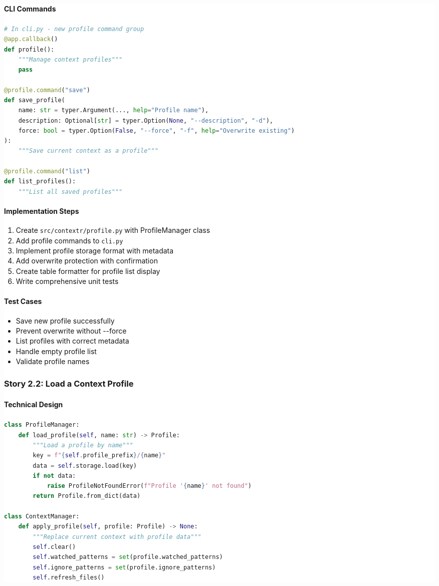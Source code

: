 #### CLI Commands
```python
# In cli.py - new profile command group
@app.callback()
def profile():
    """Manage context profiles"""
    pass

@profile.command("save")
def save_profile(
    name: str = typer.Argument(..., help="Profile name"),
    description: Optional[str] = typer.Option(None, "--description", "-d"),
    force: bool = typer.Option(False, "--force", "-f", help="Overwrite existing")
):
    """Save current context as a profile"""
    
@profile.command("list")
def list_profiles():
    """List all saved profiles"""
```

#### Implementation Steps
1. Create `src/contextr/profile.py` with ProfileManager class
2. Add profile commands to `cli.py`
3. Implement profile storage format with metadata
4. Add overwrite protection with confirmation
5. Create table formatter for profile list display
6. Write comprehensive unit tests

#### Test Cases
- Save new profile successfully
- Prevent overwrite without --force
- List profiles with correct metadata
- Handle empty profile list
- Validate profile names

### Story 2.2: Load a Context Profile

#### Technical Design
```python
class ProfileManager:
    def load_profile(self, name: str) -> Profile:
        """Load a profile by name"""
        key = f"{self.profile_prefix}/{name}"
        data = self.storage.load(key)
        if not data:
            raise ProfileNotFoundError(f"Profile '{name}' not found")
        return Profile.from_dict(data)

class ContextManager:
    def apply_profile(self, profile: Profile) -> None:
        """Replace current context with profile data"""
        self.clear()
        self.watched_patterns = set(profile.watched_patterns)
        self.ignore_patterns = set(profile.ignore_patterns)
        self.refresh_files()
```
